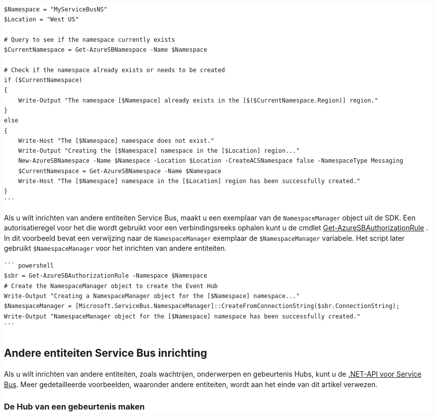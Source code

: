     $Namespace = "MyServiceBusNS"
    $Location = "West US"

    # Query to see if the namespace currently exists
    $CurrentNamespace = Get-AzureSBNamespace -Name $Namespace

    # Check if the namespace already exists or needs to be created
    if ($CurrentNamespace)
    {
        Write-Output "The namespace [$Namespace] already exists in the [$($CurrentNamespace.Region)] region."
    }
    else
    {
        Write-Host "The [$Namespace] namespace does not exist."
        Write-Output "Creating the [$Namespace] namespace in the [$Location] region..."
        New-AzureSBNamespace -Name $Namespace -Location $Location -CreateACSNamespace false -NamespaceType Messaging
        $CurrentNamespace = Get-AzureSBNamespace -Name $Namespace
        Write-Host "The [$Namespace] namespace in the [$Location] region has been successfully created."
    }
    ```
Als u wilt inrichten van andere entiteiten Service Bus, maakt u een exemplaar van de `NamespaceManager` object uit de SDK. Een autorisatieregel voor het die wordt gebruikt voor een verbindingsreeks ophalen kunt u de cmdlet [Get-AzureSBAuthorizationRule][] . In dit voorbeeld bevat een verwijzing naar de `NamespaceManager` exemplaar de `$NamespaceManager` variabele. Het script later gebruikt `$NamespaceManager` voor het inrichten van andere entiteiten.

    ``` powershell
    $sbr = Get-AzureSBAuthorizationRule -Namespace $Namespace
    # Create the NamespaceManager object to create the Event Hub
    Write-Output "Creating a NamespaceManager object for the [$Namespace] namespace..."
    $NamespaceManager = [Microsoft.ServiceBus.NamespaceManager]::CreateFromConnectionString($sbr.ConnectionString);
    Write-Output "NamespaceManager object for the [$Namespace] namespace has been successfully created."
    ```

## <a name="provisioning-other-service-bus-entities"></a>Andere entiteiten Service Bus inrichting

Als u wilt inrichten van andere entiteiten, zoals wachtrijen, onderwerpen en gebeurtenis Hubs, kunt u de [.NET-API voor Service Bus][]. Meer gedetailleerde voorbeelden, waaronder andere entiteiten, wordt aan het einde van dit artikel verwezen.

### <a name="create-an-event-hub"></a>De Hub van een gebeurtenis maken


[aankoop-opties]: http://azure.microsoft.com/pricing/purchase-options/
[lid biedt]: http://azure.microsoft.com/pricing/member-offers/
[gratis-account]: http://azure.microsoft.com/pricing/free-trial/
[Service Bus NuGet pakket]: http://www.nuget.org/packages/WindowsAzure.ServiceBus/
[Get-AzureSBNamespace]: https://msdn.microsoft.com/library/azure/dn495122.aspx
[Nieuwe AzureSBNamespace]: https://msdn.microsoft.com/library/azure/dn495165.aspx
[Get-AzureSBAuthorizationRule]: https://msdn.microsoft.com/library/azure/dn495113.aspx
[.NET-API voor Service Bus]: https://msdn.microsoft.com/en-us/library/azure/mt419900.aspx
[Installeren en configureren van Azure PowerShell]: ../powershell-install-configure.md
